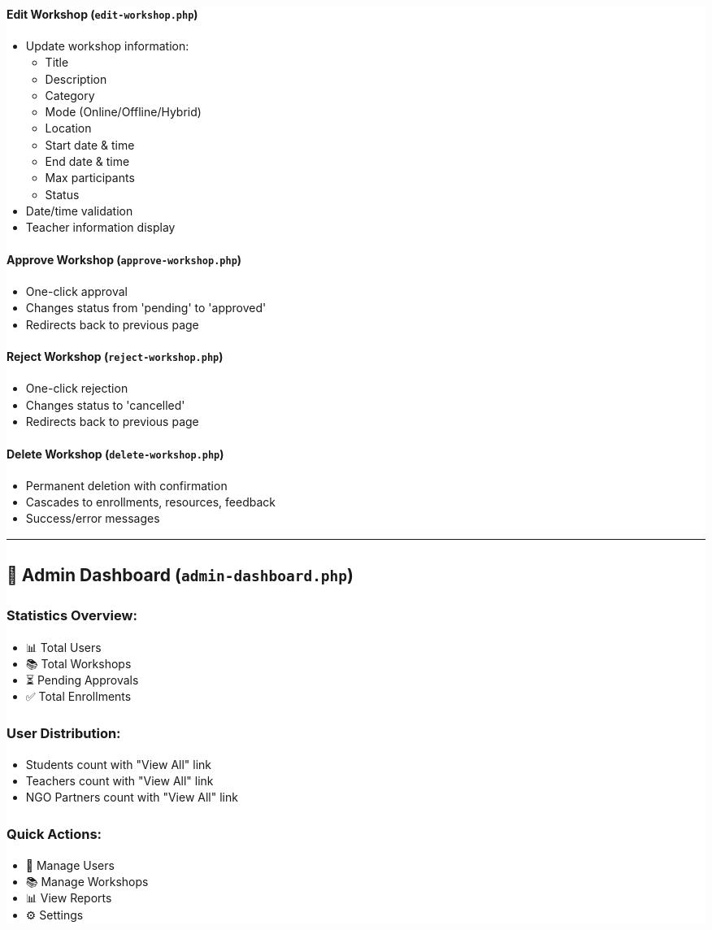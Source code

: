 #### **Edit Workshop** (`edit-workshop.php`)
- Update workshop information:
  - Title
  - Description
  - Category
  - Mode (Online/Offline/Hybrid)
  - Location
  - Start date & time
  - End date & time
  - Max participants
  - Status
- Date/time validation
- Teacher information display

#### **Approve Workshop** (`approve-workshop.php`)
- One-click approval
- Changes status from 'pending' to 'approved'
- Redirects back to previous page

#### **Reject Workshop** (`reject-workshop.php`)
- One-click rejection
- Changes status to 'cancelled'
- Redirects back to previous page

#### **Delete Workshop** (`delete-workshop.php`)
- Permanent deletion with confirmation
- Cascades to enrollments, resources, feedback
- Success/error messages

---

## 🎯 **Admin Dashboard** (`admin-dashboard.php`)

### **Statistics Overview:**
- 📊 Total Users
- 📚 Total Workshops
- ⏳ Pending Approvals
- ✅ Total Enrollments

### **User Distribution:**
- Students count with "View All" link
- Teachers count with "View All" link
- NGO Partners count with "View All" link

### **Quick Actions:**
- 👥 Manage Users
- 📚 Manage Workshops
- 📊 View Reports
- ⚙️ Settings
